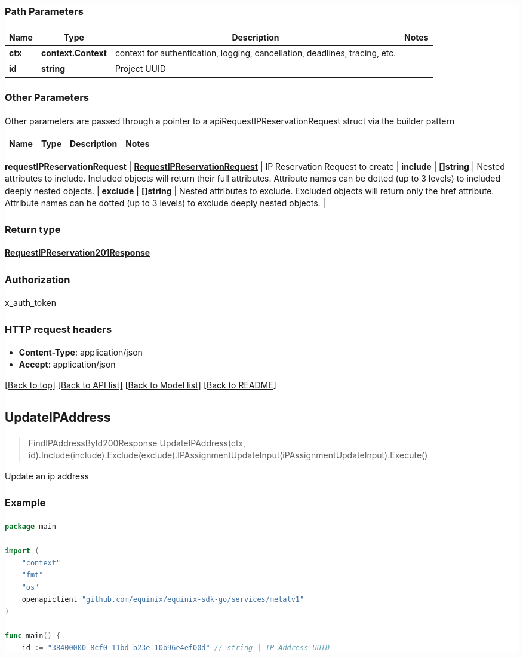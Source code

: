 ### Path Parameters


Name | Type | Description  | Notes
------------- | ------------- | ------------- | -------------
**ctx** | **context.Context** | context for authentication, logging, cancellation, deadlines, tracing, etc.
**id** | **string** | Project UUID | 

### Other Parameters

Other parameters are passed through a pointer to a apiRequestIPReservationRequest struct via the builder pattern


Name | Type | Description  | Notes
------------- | ------------- | ------------- | -------------

 **requestIPReservationRequest** | [**RequestIPReservationRequest**](RequestIPReservationRequest.md) | IP Reservation Request to create | 
 **include** | **[]string** | Nested attributes to include. Included objects will return their full attributes. Attribute names can be dotted (up to 3 levels) to included deeply nested objects. | 
 **exclude** | **[]string** | Nested attributes to exclude. Excluded objects will return only the href attribute. Attribute names can be dotted (up to 3 levels) to exclude deeply nested objects. | 

### Return type

[**RequestIPReservation201Response**](RequestIPReservation201Response.md)

### Authorization

[x_auth_token](../README.md#x_auth_token)

### HTTP request headers

- **Content-Type**: application/json
- **Accept**: application/json

[[Back to top]](#) [[Back to API list]](../README.md#documentation-for-api-endpoints)
[[Back to Model list]](../README.md#documentation-for-models)
[[Back to README]](../README.md)


## UpdateIPAddress

> FindIPAddressById200Response UpdateIPAddress(ctx, id).Include(include).Exclude(exclude).IPAssignmentUpdateInput(iPAssignmentUpdateInput).Execute()

Update an ip address



### Example

```go
package main

import (
    "context"
    "fmt"
    "os"
    openapiclient "github.com/equinix/equinix-sdk-go/services/metalv1"
)

func main() {
    id := "38400000-8cf0-11bd-b23e-10b96e4ef00d" // string | IP Address UUID
```
